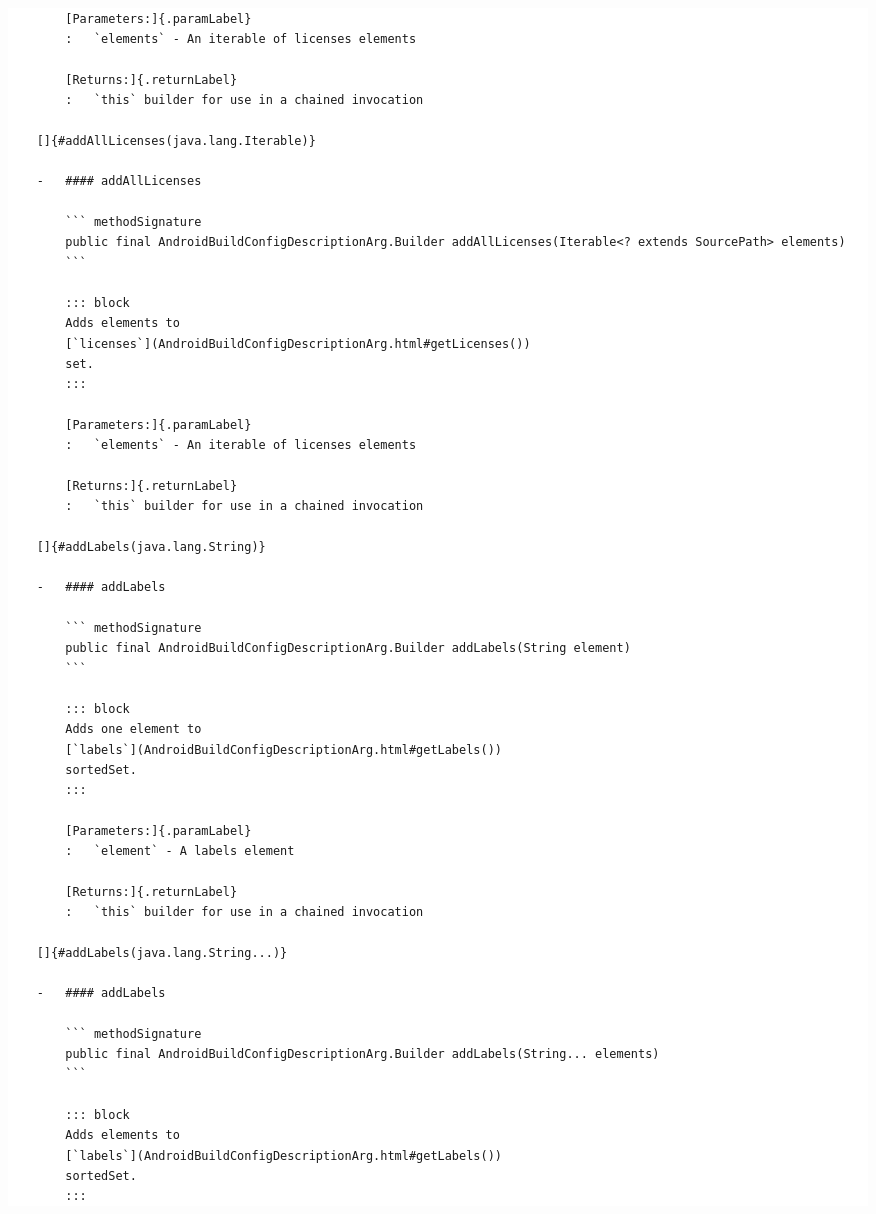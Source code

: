             [Parameters:]{.paramLabel}
            :   `elements` - An iterable of licenses elements

            [Returns:]{.returnLabel}
            :   `this` builder for use in a chained invocation

        []{#addAllLicenses(java.lang.Iterable)}

        -   #### addAllLicenses

            ``` methodSignature
            public final AndroidBuildConfigDescriptionArg.Builder addAllLicenses​(Iterable<? extends SourcePath> elements)
            ```

            ::: block
            Adds elements to
            [`licenses`](AndroidBuildConfigDescriptionArg.html#getLicenses())
            set.
            :::

            [Parameters:]{.paramLabel}
            :   `elements` - An iterable of licenses elements

            [Returns:]{.returnLabel}
            :   `this` builder for use in a chained invocation

        []{#addLabels(java.lang.String)}

        -   #### addLabels

            ``` methodSignature
            public final AndroidBuildConfigDescriptionArg.Builder addLabels​(String element)
            ```

            ::: block
            Adds one element to
            [`labels`](AndroidBuildConfigDescriptionArg.html#getLabels())
            sortedSet.
            :::

            [Parameters:]{.paramLabel}
            :   `element` - A labels element

            [Returns:]{.returnLabel}
            :   `this` builder for use in a chained invocation

        []{#addLabels(java.lang.String...)}

        -   #### addLabels

            ``` methodSignature
            public final AndroidBuildConfigDescriptionArg.Builder addLabels​(String... elements)
            ```

            ::: block
            Adds elements to
            [`labels`](AndroidBuildConfigDescriptionArg.html#getLabels())
            sortedSet.
            :::

